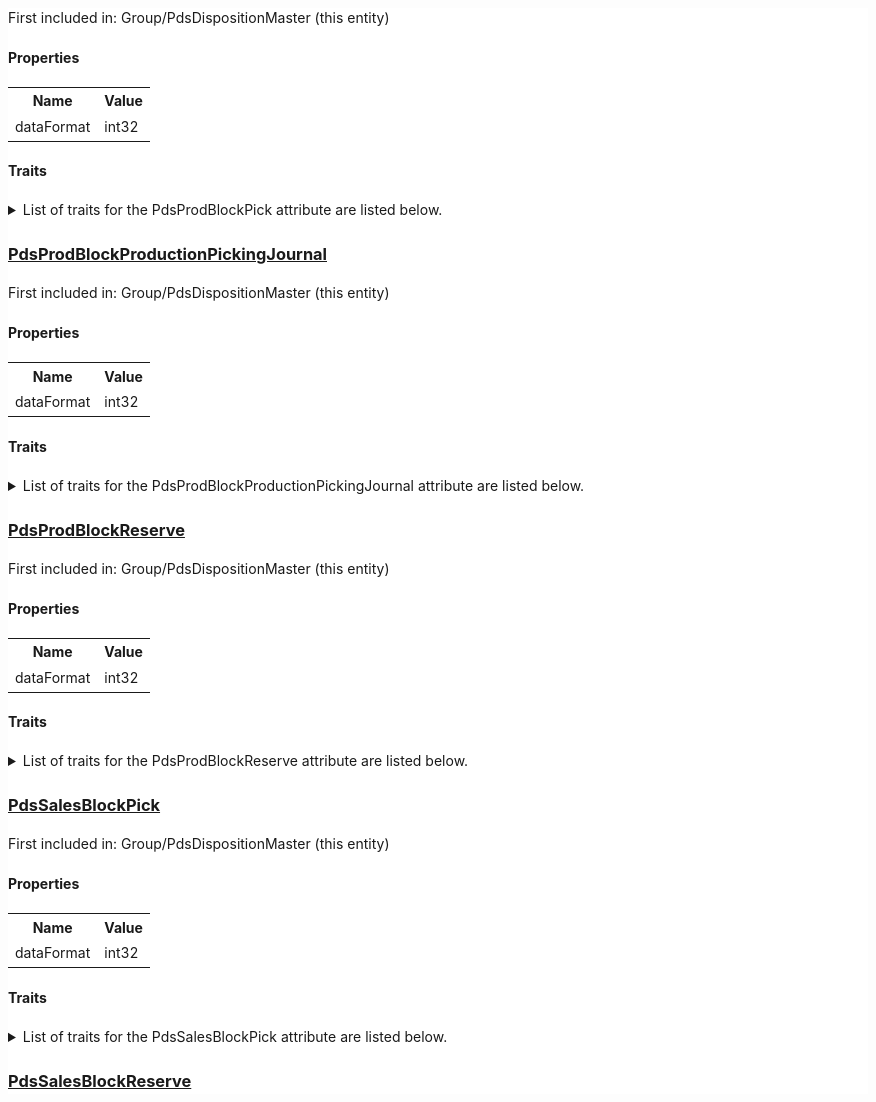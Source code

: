 First included in: Group/PdsDispositionMaster (this entity)  

#### Properties

<table><tr><th>Name</th><th>Value</th></tr><tr><td>dataFormat</td><td>int32</td></tr></table>

#### Traits

<details><summary>List of traits for the PdsProdBlockPick attribute are listed below.</summary></details>

### <a href=#PdsProdBlockProductionPickingJournal name="PdsProdBlockProductionPickingJournal">PdsProdBlockProductionPickingJournal</a>

First included in: Group/PdsDispositionMaster (this entity)  

#### Properties

<table><tr><th>Name</th><th>Value</th></tr><tr><td>dataFormat</td><td>int32</td></tr></table>

#### Traits

<details><summary>List of traits for the PdsProdBlockProductionPickingJournal attribute are listed below.</summary></details>

### <a href=#PdsProdBlockReserve name="PdsProdBlockReserve">PdsProdBlockReserve</a>

First included in: Group/PdsDispositionMaster (this entity)  

#### Properties

<table><tr><th>Name</th><th>Value</th></tr><tr><td>dataFormat</td><td>int32</td></tr></table>

#### Traits

<details><summary>List of traits for the PdsProdBlockReserve attribute are listed below.</summary></details>

### <a href=#PdsSalesBlockPick name="PdsSalesBlockPick">PdsSalesBlockPick</a>

First included in: Group/PdsDispositionMaster (this entity)  

#### Properties

<table><tr><th>Name</th><th>Value</th></tr><tr><td>dataFormat</td><td>int32</td></tr></table>

#### Traits

<details><summary>List of traits for the PdsSalesBlockPick attribute are listed below.</summary></details>

### <a href=#PdsSalesBlockReserve name="PdsSalesBlockReserve">PdsSalesBlockReserve</a>
